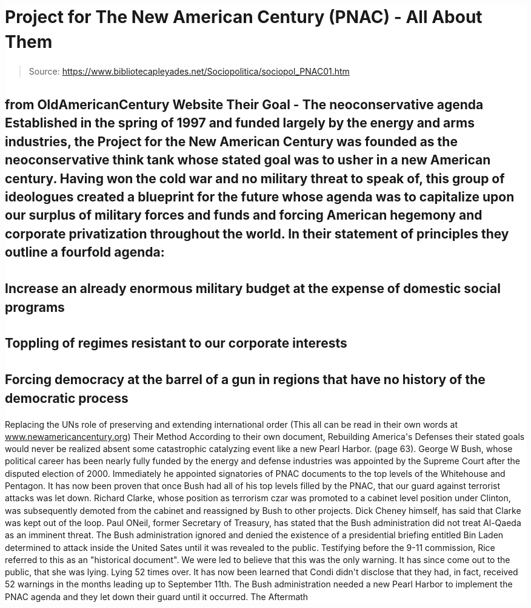 # Project for The New American Century (PNAC) - All About Them

> Source: https://www.bibliotecapleyades.net/Sociopolitica/sociopol_PNAC01.htm

from
OldAmericanCentury Website
Their Goal - The
neoconservative agenda
Established in the spring of 1997 and funded largely by the energy and arms
industries, the Project for the New American Century was founded as the
neoconservative think tank whose stated goal was to usher in a new American
century.
Having won the cold war and no military threat
to speak of, this group of ideologues created a blueprint for the future
whose agenda was to capitalize upon our surplus of military forces and funds
and forcing American hegemony and corporate privatization throughout the
world.
In their
statement of principles they outline a fourfold agenda:
-
Increase an already enormous military
budget at the expense of domestic social programs
-
Toppling of regimes resistant to our
corporate interests
-
Forcing democracy at the barrel of a gun
in regions that have no history of the democratic process
-
Replacing the UNs role of preserving
and extending international order
(This all can be read in their own words at
www.newamericancentury.org)
Their Method
According to their own document,
Rebuilding America's Defenses their stated goals would never be realized absent some catastrophic
catalyzing event like a new Pearl Harbor. (page 63).
George W Bush, whose political career has been nearly fully funded by the
energy and defense industries was appointed by the Supreme Court after the
disputed election of 2000. Immediately he appointed signatories of PNAC
documents to the top levels of the Whitehouse and Pentagon.
It has now been proven that once Bush had all of his top levels filled by
the PNAC, that our guard against terrorist attacks was let down.
Richard Clarke, whose position as terrorism czar was promoted to a cabinet
level position under Clinton, was subsequently demoted from the cabinet and
reassigned by Bush to other projects. Dick Cheney himself, has said that
Clarke was kept out of the loop.
Paul ONeil, former Secretary of Treasury, has stated that the Bush
administration did not treat Al-Qaeda as an imminent threat.
The Bush administration ignored and denied the existence of a presidential
briefing entitled Bin Laden determined to attack inside the United Sates
until it was revealed to the public.
Testifying before the 9-11 commission,
Rice referred to this as an "historical document". We were led to believe
that this was the only warning. It has since come out to the public, that
she was lying. Lying 52 times over. It has now been learned that Condi
didn't disclose that they had, in fact, received
52 warnings in the months
leading up to September 11th.
The Bush administration needed a new Pearl Harbor to implement the PNAC
agenda and they let down their guard until it occurred.
The Aftermath